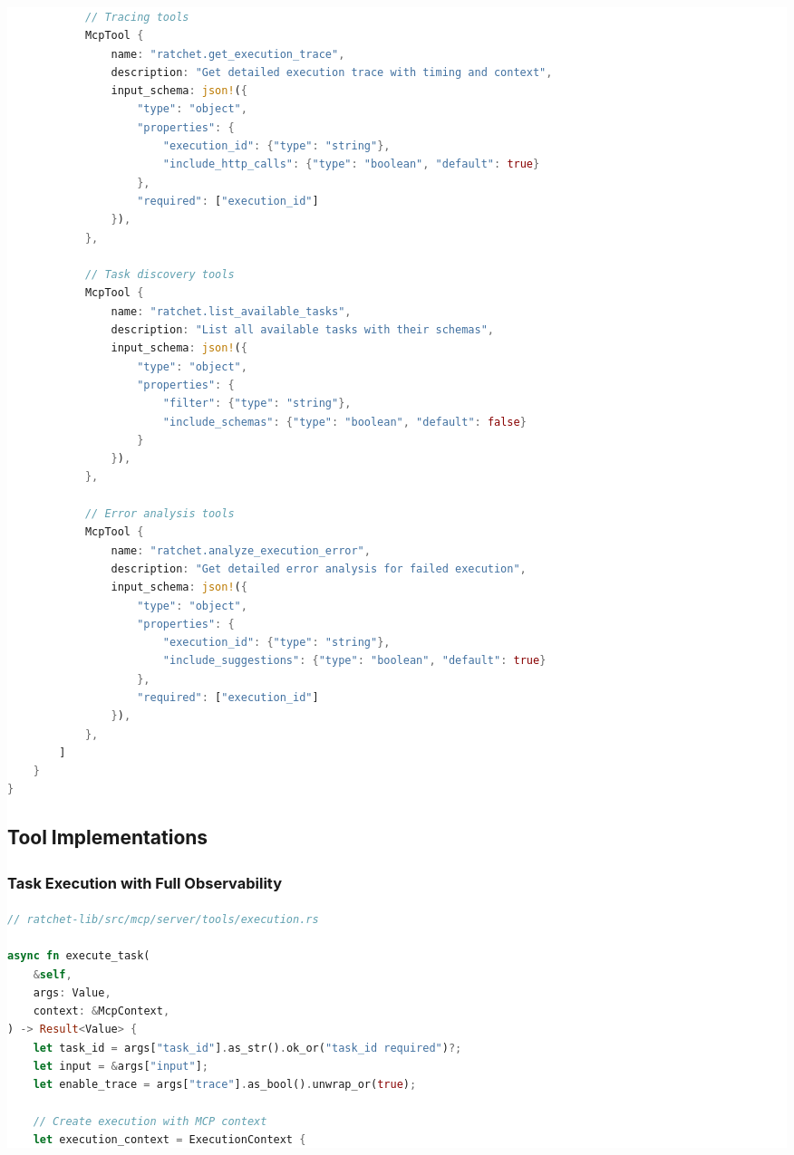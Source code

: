 ```rust
            // Tracing tools
            McpTool {
                name: "ratchet.get_execution_trace",
                description: "Get detailed execution trace with timing and context",
                input_schema: json!({
                    "type": "object",
                    "properties": {
                        "execution_id": {"type": "string"},
                        "include_http_calls": {"type": "boolean", "default": true}
                    },
                    "required": ["execution_id"]
                }),
            },
            
            // Task discovery tools
            McpTool {
                name: "ratchet.list_available_tasks",
                description: "List all available tasks with their schemas",
                input_schema: json!({
                    "type": "object",
                    "properties": {
                        "filter": {"type": "string"},
                        "include_schemas": {"type": "boolean", "default": false}
                    }
                }),
            },
            
            // Error analysis tools
            McpTool {
                name: "ratchet.analyze_execution_error",
                description: "Get detailed error analysis for failed execution",
                input_schema: json!({
                    "type": "object",
                    "properties": {
                        "execution_id": {"type": "string"},
                        "include_suggestions": {"type": "boolean", "default": true}
                    },
                    "required": ["execution_id"]
                }),
            },
        ]
    }
}
```

## Tool Implementations

### Task Execution with Full Observability

```rust
// ratchet-lib/src/mcp/server/tools/execution.rs

async fn execute_task(
    &self,
    args: Value,
    context: &McpContext,
) -> Result<Value> {
    let task_id = args["task_id"].as_str().ok_or("task_id required")?;
    let input = &args["input"];
    let enable_trace = args["trace"].as_bool().unwrap_or(true);
    
    // Create execution with MCP context
    let execution_context = ExecutionContext {
```